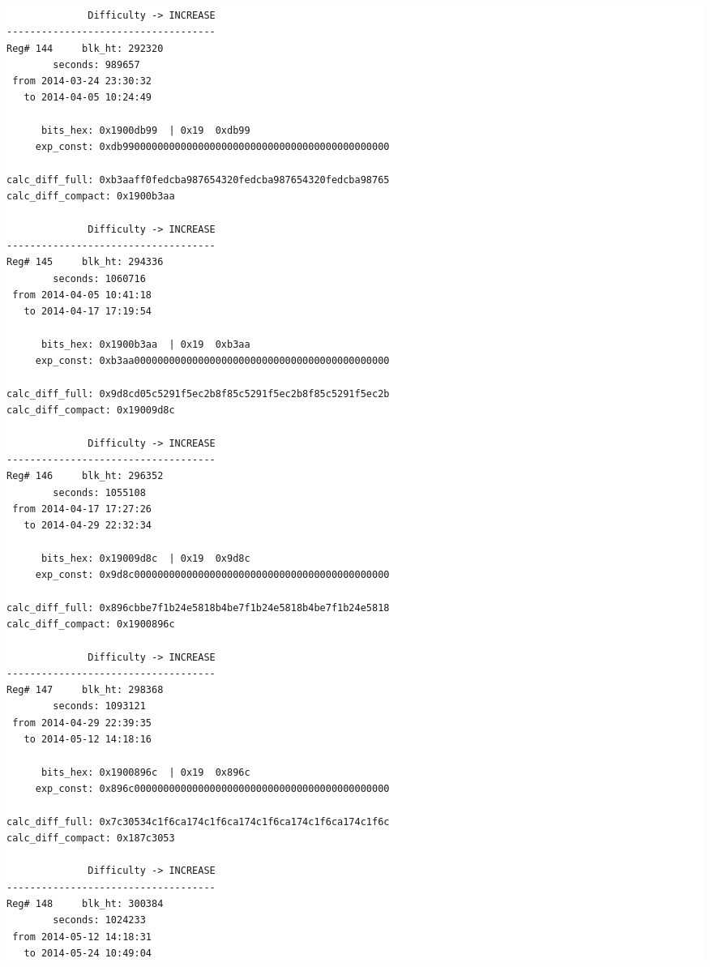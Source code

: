                   Difficulty -> INCREASE
    ------------------------------------
    Reg# 144     blk_ht: 292320
            seconds: 989657
     from 2014-03-24 23:30:32
       to 2014-04-05 10:24:49
     
          bits_hex: 0x1900db99  | 0x19  0xdb99
         exp_const: 0xdb9900000000000000000000000000000000000000000000
    
    calc_diff_full: 0xb3aaff0fedcba987654320fedcba987654320fedcba98765
    calc_diff_compact: 0x1900b3aa
    
                  Difficulty -> INCREASE
    ------------------------------------
    Reg# 145     blk_ht: 294336
            seconds: 1060716
     from 2014-04-05 10:41:18
       to 2014-04-17 17:19:54
     
          bits_hex: 0x1900b3aa  | 0x19  0xb3aa
         exp_const: 0xb3aa00000000000000000000000000000000000000000000
    
    calc_diff_full: 0x9d8cd05c5291f5ec2b8f85c5291f5ec2b8f85c5291f5ec2b
    calc_diff_compact: 0x19009d8c
    
                  Difficulty -> INCREASE
    ------------------------------------
    Reg# 146     blk_ht: 296352
            seconds: 1055108
     from 2014-04-17 17:27:26
       to 2014-04-29 22:32:34
     
          bits_hex: 0x19009d8c  | 0x19  0x9d8c
         exp_const: 0x9d8c00000000000000000000000000000000000000000000
    
    calc_diff_full: 0x896cbbe7f1b24e5818b4be7f1b24e5818b4be7f1b24e5818
    calc_diff_compact: 0x1900896c
    
                  Difficulty -> INCREASE
    ------------------------------------
    Reg# 147     blk_ht: 298368
            seconds: 1093121
     from 2014-04-29 22:39:35
       to 2014-05-12 14:18:16
     
          bits_hex: 0x1900896c  | 0x19  0x896c
         exp_const: 0x896c00000000000000000000000000000000000000000000
    
    calc_diff_full: 0x7c30534c1f6ca174c1f6ca174c1f6ca174c1f6ca174c1f6c
    calc_diff_compact: 0x187c3053
    
                  Difficulty -> INCREASE
    ------------------------------------
    Reg# 148     blk_ht: 300384
            seconds: 1024233
     from 2014-05-12 14:18:31
       to 2014-05-24 10:49:04
     